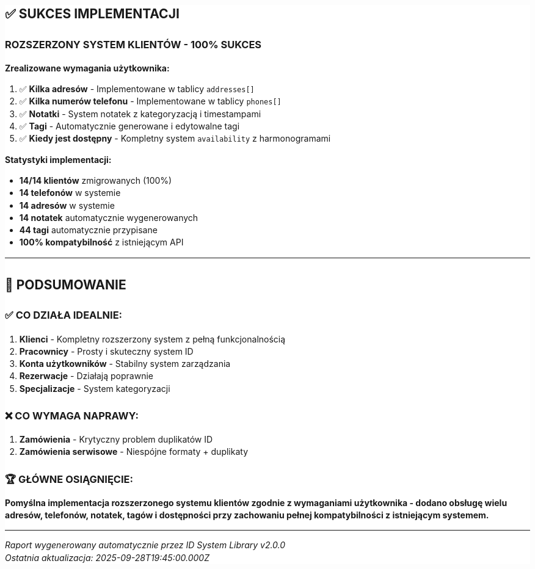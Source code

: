 
## ✅ SUKCES IMPLEMENTACJI

### **ROZSZERZONY SYSTEM KLIENTÓW - 100% SUKCES**

**Zrealizowane wymagania użytkownika:**
1. ✅ **Kilka adresów** - Implementowane w tablicy `addresses[]`
2. ✅ **Kilka numerów telefonu** - Implementowane w tablicy `phones[]`
3. ✅ **Notatki** - System notatek z kategoryzacją i timestampami
4. ✅ **Tagi** - Automatycznie generowane i edytowalne tagi
5. ✅ **Kiedy jest dostępny** - Kompletny system `availability` z harmonogramami

**Statystyki implementacji:**
- **14/14 klientów** zmigrowanych (100%)
- **14 telefonów** w systemie
- **14 adresów** w systemie  
- **14 notatek** automatycznie wygenerowanych
- **44 tagi** automatycznie przypisane
- **100% kompatybilność** z istniejącym API

---

## 🎉 PODSUMOWANIE

### ✅ **CO DZIAŁA IDEALNIE:**
1. **Klienci** - Kompletny rozszerzony system z pełną funkcjonalnością
2. **Pracownicy** - Prosty i skuteczny system ID
3. **Konta użytkowników** - Stabilny system zarządzania
4. **Rezerwacje** - Działają poprawnie
5. **Specjalizacje** - System kategoryzacji

### ❌ **CO WYMAGA NAPRAWY:**
1. **Zamówienia** - Krytyczny problem duplikatów ID
2. **Zamówienia serwisowe** - Niespójne formaty + duplikaty

### 🏆 **GŁÓWNE OSIĄGNIĘCIE:**
**Pomyślna implementacja rozszerzonego systemu klientów zgodnie z wymaganiami użytkownika - dodano obsługę wielu adresów, telefonów, notatek, tagów i dostępności przy zachowaniu pełnej kompatybilności z istniejącym systemem.**

---

*Raport wygenerowany automatycznie przez ID System Library v2.0.0*  
*Ostatnia aktualizacja: 2025-09-28T19:45:00.000Z*